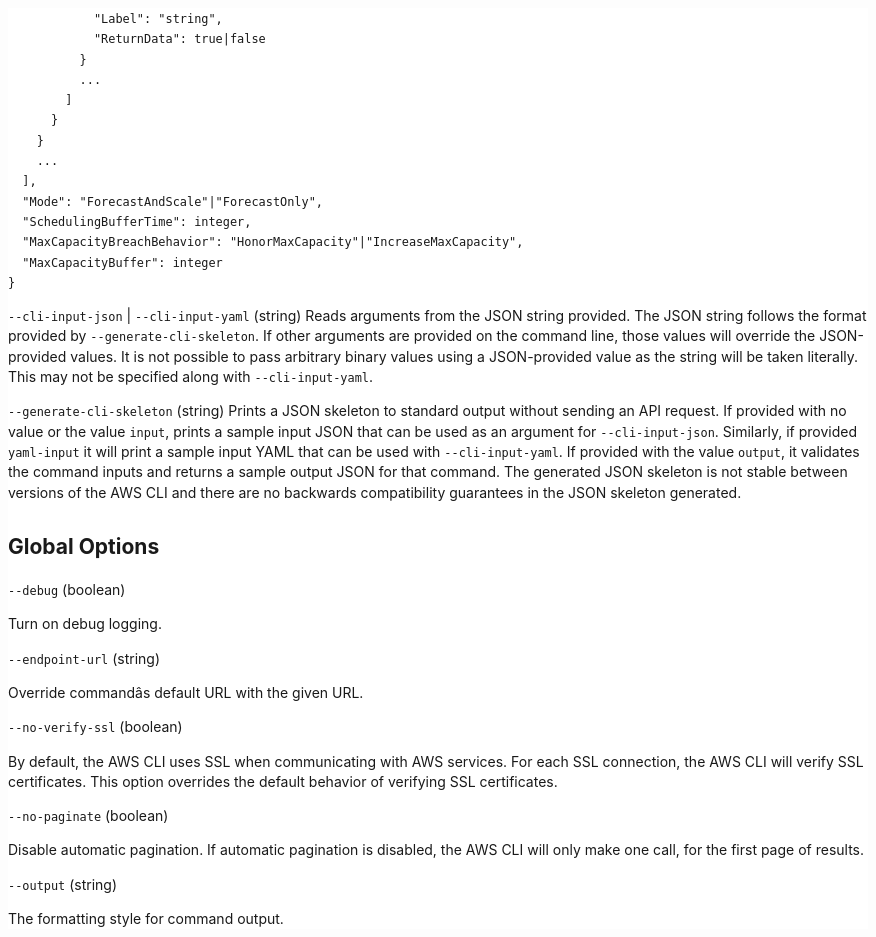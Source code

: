 ```
            "Label": "string",
            "ReturnData": true|false
          }
          ...
        ]
      }
    }
    ...
  ],
  "Mode": "ForecastAndScale"|"ForecastOnly",
  "SchedulingBufferTime": integer,
  "MaxCapacityBreachBehavior": "HonorMaxCapacity"|"IncreaseMaxCapacity",
  "MaxCapacityBuffer": integer
}
```

`--cli-input-json` | `--cli-input-yaml` (string)
Reads arguments from the JSON string provided. The JSON string follows the format provided by `--generate-cli-skeleton`. If other arguments are provided on the command line, those values will override the JSON-provided values. It is not possible to pass arbitrary binary values using a JSON-provided value as the string will be taken literally. This may not be specified along with `--cli-input-yaml`.

`--generate-cli-skeleton` (string)
Prints a JSON skeleton to standard output without sending an API request. If provided with no value or the value `input`, prints a sample input JSON that can be used as an argument for `--cli-input-json`. Similarly, if provided `yaml-input` it will print a sample input YAML that can be used with `--cli-input-yaml`. If provided with the value `output`, it validates the command inputs and returns a sample output JSON for that command. The generated JSON skeleton is not stable between versions of the AWS CLI and there are no backwards compatibility guarantees in the JSON skeleton generated.

## Global Options

`--debug` (boolean)

Turn on debug logging.

`--endpoint-url` (string)

Override commandâs default URL with the given URL.

`--no-verify-ssl` (boolean)

By default, the AWS CLI uses SSL when communicating with AWS services. For each SSL connection, the AWS CLI will verify SSL certificates. This option overrides the default behavior of verifying SSL certificates.

`--no-paginate` (boolean)

Disable automatic pagination. If automatic pagination is disabled, the AWS CLI will only make one call, for the first page of results.

`--output` (string)

The formatting style for command output.
